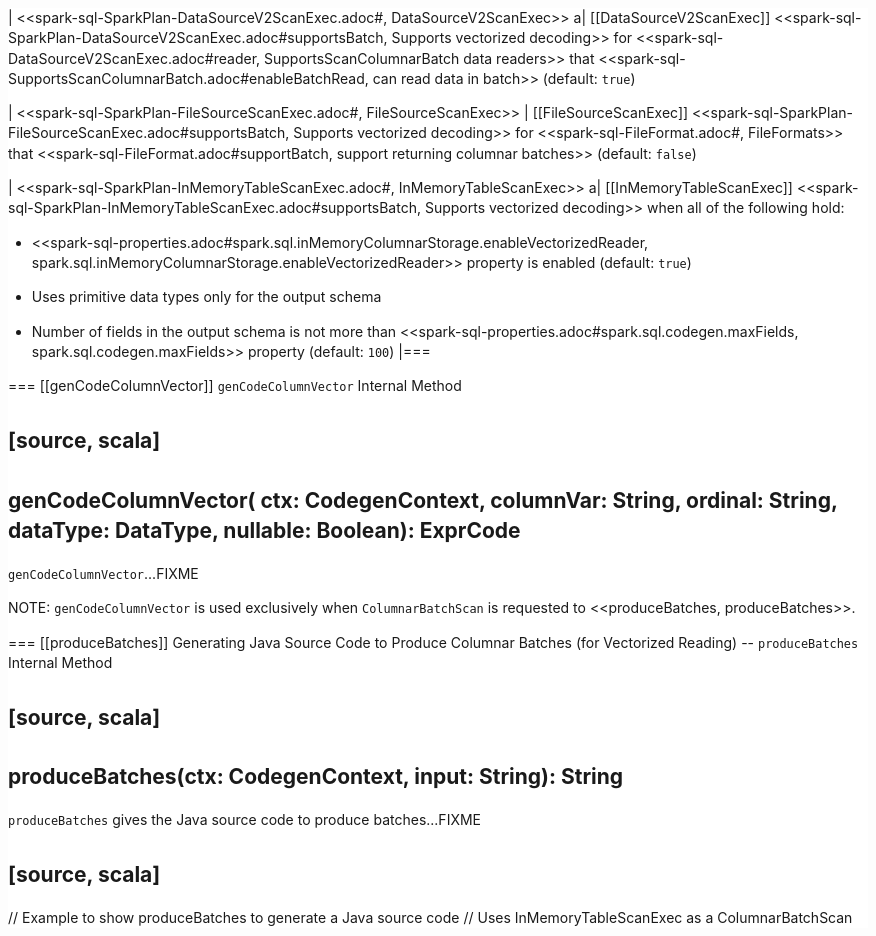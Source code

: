 | <<spark-sql-SparkPlan-DataSourceV2ScanExec.adoc#, DataSourceV2ScanExec>>
a| [[DataSourceV2ScanExec]] <<spark-sql-SparkPlan-DataSourceV2ScanExec.adoc#supportsBatch, Supports vectorized decoding>> for <<spark-sql-DataSourceV2ScanExec.adoc#reader, SupportsScanColumnarBatch data readers>> that <<spark-sql-SupportsScanColumnarBatch.adoc#enableBatchRead, can read data in batch>> (default: `true`)

| <<spark-sql-SparkPlan-FileSourceScanExec.adoc#, FileSourceScanExec>>
| [[FileSourceScanExec]] <<spark-sql-SparkPlan-FileSourceScanExec.adoc#supportsBatch, Supports vectorized decoding>> for <<spark-sql-FileFormat.adoc#, FileFormats>> that <<spark-sql-FileFormat.adoc#supportBatch, support returning columnar batches>> (default: `false`)

| <<spark-sql-SparkPlan-InMemoryTableScanExec.adoc#, InMemoryTableScanExec>>
a| [[InMemoryTableScanExec]] <<spark-sql-SparkPlan-InMemoryTableScanExec.adoc#supportsBatch, Supports vectorized decoding>> when all of the following hold:

* <<spark-sql-properties.adoc#spark.sql.inMemoryColumnarStorage.enableVectorizedReader, spark.sql.inMemoryColumnarStorage.enableVectorizedReader>> property is enabled (default: `true`)

* Uses primitive data types only for the output schema

* Number of fields in the output schema is not more than <<spark-sql-properties.adoc#spark.sql.codegen.maxFields, spark.sql.codegen.maxFields>> property (default: `100`)
|===

=== [[genCodeColumnVector]] `genCodeColumnVector` Internal Method

[source, scala]
----
genCodeColumnVector(
  ctx: CodegenContext,
  columnVar: String,
  ordinal: String,
  dataType: DataType,
  nullable: Boolean): ExprCode
----

`genCodeColumnVector`...FIXME

NOTE: `genCodeColumnVector` is used exclusively when `ColumnarBatchScan` is requested to <<produceBatches, produceBatches>>.

=== [[produceBatches]] Generating Java Source Code to Produce Columnar Batches (for Vectorized Reading) -- `produceBatches` Internal Method

[source, scala]
----
produceBatches(ctx: CodegenContext, input: String): String
----

`produceBatches` gives the Java source code to produce batches...FIXME

[source, scala]
----
// Example to show produceBatches to generate a Java source code
// Uses InMemoryTableScanExec as a ColumnarBatchScan
